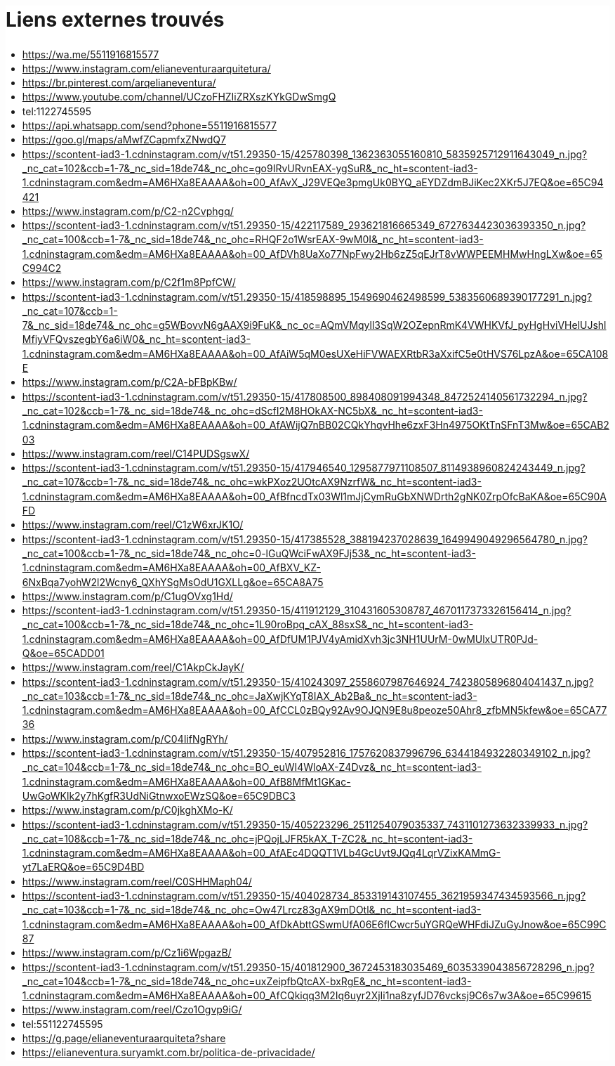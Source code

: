 
# Liens externes trouvés
- https://wa.me/5511916815577
- https://www.instagram.com/elianeventuraarquitetura/
- https://br.pinterest.com/arqelianeventura/
- https://www.youtube.com/channel/UCzoFHZIiZRXszKYkGDwSmgQ
- tel:1122745595
- https://api.whatsapp.com/send?phone=5511916815577
- https://goo.gl/maps/aMwfZCapmfxZNwdQ7
- https://scontent-iad3-1.cdninstagram.com/v/t51.29350-15/425780398_1362363055160810_5835925712911643049_n.jpg?_nc_cat=102&ccb=1-7&_nc_sid=18de74&_nc_ohc=go9IRvURvnEAX-ygSuR&_nc_ht=scontent-iad3-1.cdninstagram.com&edm=AM6HXa8EAAAA&oh=00_AfAvX_J29VEQe3pmgUk0BYQ_aEYDZdmBJiKec2XKr5J7EQ&oe=65C94421
- https://www.instagram.com/p/C2-n2Cvphgq/
- https://scontent-iad3-1.cdninstagram.com/v/t51.29350-15/422117589_293621816665349_6727634423036393350_n.jpg?_nc_cat=100&ccb=1-7&_nc_sid=18de74&_nc_ohc=RHQF2o1WsrEAX-9wM0I&_nc_ht=scontent-iad3-1.cdninstagram.com&edm=AM6HXa8EAAAA&oh=00_AfDVh8UaXo77NpFwy2Hb6zZ5qEJrT8vWWPEEMHMwHngLXw&oe=65C994C2
- https://www.instagram.com/p/C2f1m8PpfCW/
- https://scontent-iad3-1.cdninstagram.com/v/t51.29350-15/418598895_1549690462498599_5383560689390177291_n.jpg?_nc_cat=107&ccb=1-7&_nc_sid=18de74&_nc_ohc=g5WBovvN6gAAX9i9FuK&_nc_oc=AQmVMqyll3SqW2OZepnRmK4VWHKVfJ_pyHgHviVHelUJshlMfiyVFQvszegbY6a6iW0&_nc_ht=scontent-iad3-1.cdninstagram.com&edm=AM6HXa8EAAAA&oh=00_AfAiW5qM0esUXeHiFVWAEXRtbR3aXxifC5e0tHVS76LpzA&oe=65CA108E
- https://www.instagram.com/p/C2A-bFBpKBw/
- https://scontent-iad3-1.cdninstagram.com/v/t51.29350-15/417808500_898408091994348_8472524140561732294_n.jpg?_nc_cat=102&ccb=1-7&_nc_sid=18de74&_nc_ohc=dScfI2M8HOkAX-NC5bX&_nc_ht=scontent-iad3-1.cdninstagram.com&edm=AM6HXa8EAAAA&oh=00_AfAWijQ7nBB02CQkYhqvHhe6zxF3Hn4975OKtTnSFnT3Mw&oe=65CAB203
- https://www.instagram.com/reel/C14PUDSgswX/
- https://scontent-iad3-1.cdninstagram.com/v/t51.29350-15/417946540_1295877971108507_8114938960824243449_n.jpg?_nc_cat=107&ccb=1-7&_nc_sid=18de74&_nc_ohc=wkPXoz2UOtcAX9NzrfW&_nc_ht=scontent-iad3-1.cdninstagram.com&edm=AM6HXa8EAAAA&oh=00_AfBfncdTx03Wl1mJjCymRuGbXNWDrth2gNK0ZrpOfcBaKA&oe=65C90AFD
- https://www.instagram.com/reel/C1zW6xrJK1O/
- https://scontent-iad3-1.cdninstagram.com/v/t51.29350-15/417385528_388194237028639_1649949049296564780_n.jpg?_nc_cat=100&ccb=1-7&_nc_sid=18de74&_nc_ohc=0-lGuQWciFwAX9FJj53&_nc_ht=scontent-iad3-1.cdninstagram.com&edm=AM6HXa8EAAAA&oh=00_AfBXV_KZ-6NxBqa7yohW2l2Wcny6_QXhYSgMsOdU1GXLLg&oe=65CA8A75
- https://www.instagram.com/p/C1ugOVxg1Hd/
- https://scontent-iad3-1.cdninstagram.com/v/t51.29350-15/411912129_310431605308787_4670117373326156414_n.jpg?_nc_cat=100&ccb=1-7&_nc_sid=18de74&_nc_ohc=1L90roBpq_cAX_88sxS&_nc_ht=scontent-iad3-1.cdninstagram.com&edm=AM6HXa8EAAAA&oh=00_AfDfUM1PJV4yAmidXvh3jc3NH1UUrM-0wMUlxUTR0PJd-Q&oe=65CADD01
- https://www.instagram.com/reel/C1AkpCkJayK/
- https://scontent-iad3-1.cdninstagram.com/v/t51.29350-15/410243097_2558607987646924_7423805896804041437_n.jpg?_nc_cat=103&ccb=1-7&_nc_sid=18de74&_nc_ohc=JaXwjKYqT8IAX_Ab2Ba&_nc_ht=scontent-iad3-1.cdninstagram.com&edm=AM6HXa8EAAAA&oh=00_AfCCL0zBQy92Av9OJQN9E8u8peoze50Ahr8_zfbMN5kfew&oe=65CA7736
- https://www.instagram.com/p/C04IifNgRYh/
- https://scontent-iad3-1.cdninstagram.com/v/t51.29350-15/407952816_1757620837996796_6344184932280349102_n.jpg?_nc_cat=104&ccb=1-7&_nc_sid=18de74&_nc_ohc=BO_euWI4WloAX-Z4Dvz&_nc_ht=scontent-iad3-1.cdninstagram.com&edm=AM6HXa8EAAAA&oh=00_AfB8MfMt1GKac-UwGoWKlk2y7hKgfR3UdNiGtnwxoEWzSQ&oe=65C9DBC3
- https://www.instagram.com/p/C0jkghXMo-K/
- https://scontent-iad3-1.cdninstagram.com/v/t51.29350-15/405223296_2511254079035337_7431101273632339933_n.jpg?_nc_cat=108&ccb=1-7&_nc_sid=18de74&_nc_ohc=jPQojLJFR5kAX_T-ZC2&_nc_ht=scontent-iad3-1.cdninstagram.com&edm=AM6HXa8EAAAA&oh=00_AfAEc4DQQT1VLb4GcUvt9JQq4LqrVZixKAMmG-yt7LaERQ&oe=65C9D4BD
- https://www.instagram.com/reel/C0SHHMaph04/
- https://scontent-iad3-1.cdninstagram.com/v/t51.29350-15/404028734_853319143107455_3621959347434593566_n.jpg?_nc_cat=103&ccb=1-7&_nc_sid=18de74&_nc_ohc=Ow47Lrcz83gAX9mDOtl&_nc_ht=scontent-iad3-1.cdninstagram.com&edm=AM6HXa8EAAAA&oh=00_AfDkAbttGSwmUfA06E6flCwcr5uYGRQeWHFdiJZuGyJnow&oe=65C99C87
- https://www.instagram.com/p/Cz1i6WpgazB/
- https://scontent-iad3-1.cdninstagram.com/v/t51.29350-15/401812900_3672453183035469_6035339043856728296_n.jpg?_nc_cat=104&ccb=1-7&_nc_sid=18de74&_nc_ohc=uxZeipfbQtcAX-bxRgE&_nc_ht=scontent-iad3-1.cdninstagram.com&edm=AM6HXa8EAAAA&oh=00_AfCQkiqq3M2Iq6uyr2XjIi1na8zyfJD76vcksj9C6s7w3A&oe=65C99615
- https://www.instagram.com/reel/Czo1Ogvp9iG/
- tel:551122745595
- https://g.page/elianeventuraarquiteta?share
- https://elianeventura.suryamkt.com.br/politica-de-privacidade/